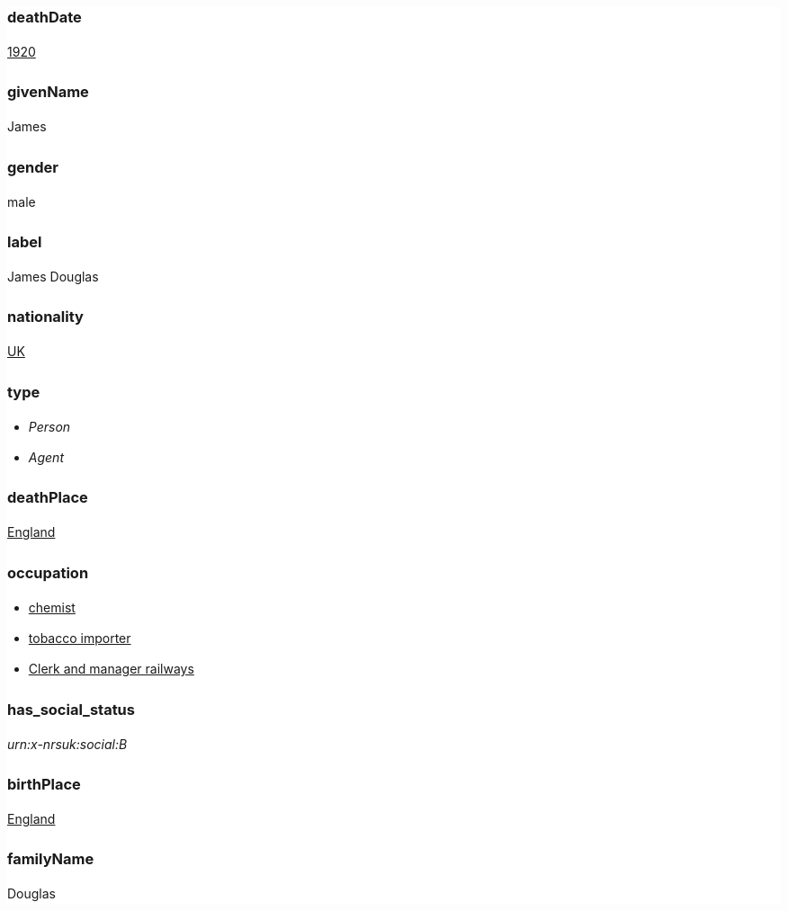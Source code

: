 ### deathDate


[1920](#1920)

### givenName


James

### gender


male

### label


James Douglas

### nationality


[UK](#UK)

### type

 - *Person*

 - *Agent*

### deathPlace


[England](#England)

### occupation

 - [chemist](#chemist)

 - [tobacco importer](#tobacco-importer)

 - [Clerk and manager railways](#Clerk-and-manager-railways)

### has_social_status


*urn:x-nrsuk:social:B*

### birthPlace


[England](#England)

### familyName


Douglas
